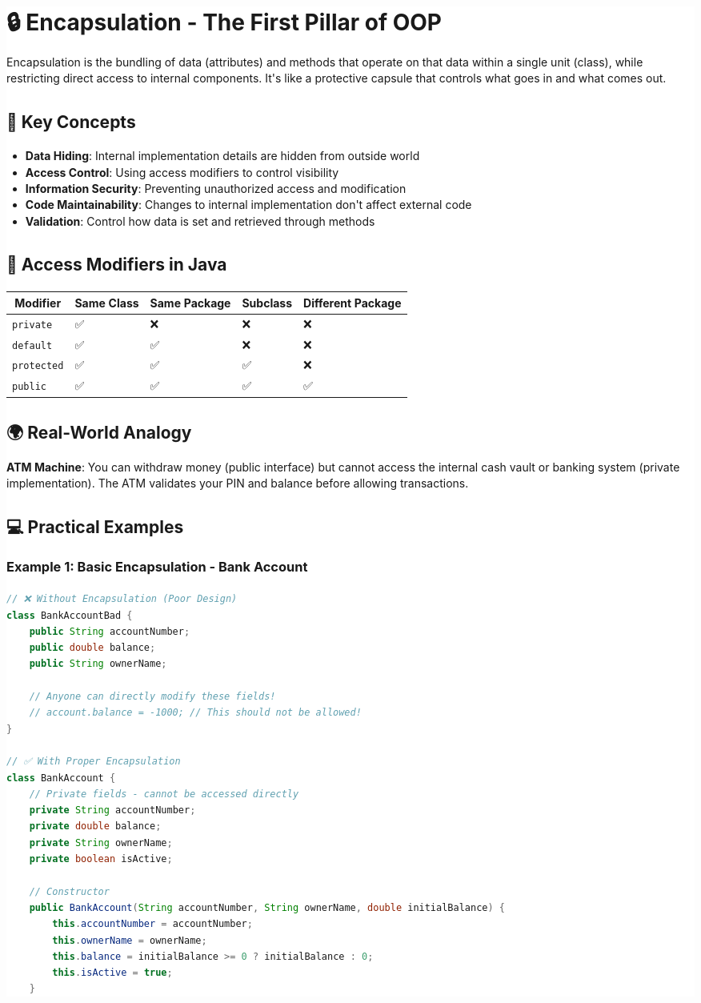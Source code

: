 # 🔒 Encapsulation - The First Pillar of OOP

Encapsulation is the bundling of data (attributes) and methods that operate on that data within a single unit (class), while restricting direct access to internal components. It's like a protective capsule that controls what goes in and what comes out.

## 🎯 Key Concepts

- **Data Hiding**: Internal implementation details are hidden from outside world
- **Access Control**: Using access modifiers to control visibility
- **Information Security**: Preventing unauthorized access and modification
- **Code Maintainability**: Changes to internal implementation don't affect external code
- **Validation**: Control how data is set and retrieved through methods

## 🔑 Access Modifiers in Java

| Modifier | Same Class | Same Package | Subclass | Different Package |
|----------|------------|--------------|----------|-------------------|
| `private` | ✅ | ❌ | ❌ | ❌ |
| `default` | ✅ | ✅ | ❌ | ❌ |
| `protected` | ✅ | ✅ | ✅ | ❌ |
| `public` | ✅ | ✅ | ✅ | ✅ |

## 🌍 Real-World Analogy

**ATM Machine**: You can withdraw money (public interface) but cannot access the internal cash vault or banking system (private implementation). The ATM validates your PIN and balance before allowing transactions.

## 💻 Practical Examples

### Example 1: Basic Encapsulation - Bank Account

```java
// ❌ Without Encapsulation (Poor Design)
class BankAccountBad {
    public String accountNumber;
    public double balance;
    public String ownerName;
    
    // Anyone can directly modify these fields!
    // account.balance = -1000; // This should not be allowed!
}

// ✅ With Proper Encapsulation
class BankAccount {
    // Private fields - cannot be accessed directly
    private String accountNumber;
    private double balance;
    private String ownerName;
    private boolean isActive;
    
    // Constructor
    public BankAccount(String accountNumber, String ownerName, double initialBalance) {
        this.accountNumber = accountNumber;
        this.ownerName = ownerName;
        this.balance = initialBalance >= 0 ? initialBalance : 0;
        this.isActive = true;
    }
```